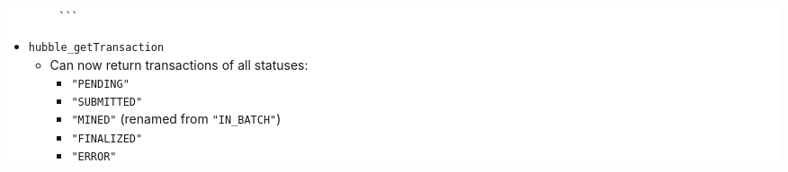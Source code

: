             ```

- `hubble_getTransaction`
    - Can now return transactions of all statuses:
        - `"PENDING"`
        - `"SUBMITTED"`
        - `"MINED"` (renamed from `"IN_BATCH"`)
        - `"FINALIZED"`
        - `"ERROR"`
